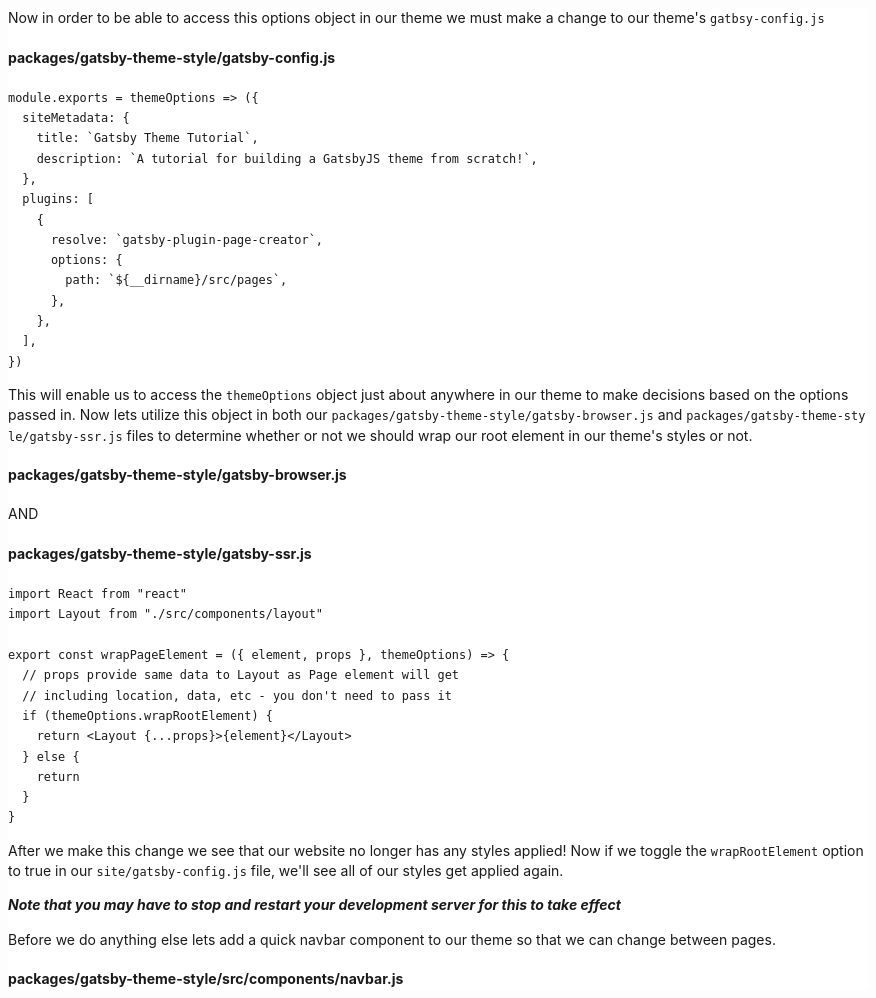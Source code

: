 Now in order to be able to access this options object in our theme we must make a change to our theme's `gatbsy-config.js`

#### packages/gatsby-theme-style/gatsby-config.js

    module.exports = themeOptions => ({
      siteMetadata: {
        title: `Gatsby Theme Tutorial`,
        description: `A tutorial for building a GatsbyJS theme from scratch!`,
      },
      plugins: [
        {
          resolve: `gatsby-plugin-page-creator`,
          options: {
            path: `${__dirname}/src/pages`,
          },
        },
      ],
    })

This will enable us to access the `themeOptions` object just about anywhere in our theme to make decisions based on the options passed in. Now lets utilize this object in both our `packages/gatsby-theme-style/gatsby-browser.js` and `packages/gatsby-theme-style/gatsby-ssr.js` files to determine whether or not we should wrap our root element in our theme's styles or not.

#### packages/gatsby-theme-style/gatsby-browser.js

AND

#### packages/gatsby-theme-style/gatsby-ssr.js

    import React from "react"
    import Layout from "./src/components/layout"
    
    export const wrapPageElement = ({ element, props }, themeOptions) => {
      // props provide same data to Layout as Page element will get
      // including location, data, etc - you don't need to pass it
      if (themeOptions.wrapRootElement) {
        return <Layout {...props}>{element}</Layout>
      } else {
        return
      }
    }

After we make this change we see that our website no longer has any styles applied! Now if we toggle the `wrapRootElement` option to true in our `site/gatsby-config.js` file, we'll see all of our styles get applied again.

**_Note that you may have to stop and restart your development server for this to take effect_**

Before we do anything else lets add a quick navbar component to our theme so that we can change between pages.

#### packages/gatsby-theme-style/src/components/navbar.js
